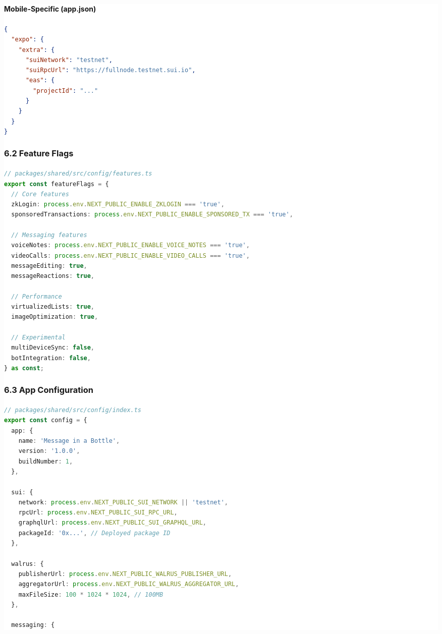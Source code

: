 #### Mobile-Specific (app.json)
```json
{
  "expo": {
    "extra": {
      "suiNetwork": "testnet",
      "suiRpcUrl": "https://fullnode.testnet.sui.io",
      "eas": {
        "projectId": "..."
      }
    }
  }
}
```

### 6.2 Feature Flags

```typescript
// packages/shared/src/config/features.ts
export const featureFlags = {
  // Core features
  zkLogin: process.env.NEXT_PUBLIC_ENABLE_ZKLOGIN === 'true',
  sponsoredTransactions: process.env.NEXT_PUBLIC_ENABLE_SPONSORED_TX === 'true',

  // Messaging features
  voiceNotes: process.env.NEXT_PUBLIC_ENABLE_VOICE_NOTES === 'true',
  videoCalls: process.env.NEXT_PUBLIC_ENABLE_VIDEO_CALLS === 'true',
  messageEditing: true,
  messageReactions: true,

  // Performance
  virtualizedLists: true,
  imageOptimization: true,

  // Experimental
  multiDeviceSync: false,
  botIntegration: false,
} as const;
```

### 6.3 App Configuration

```typescript
// packages/shared/src/config/index.ts
export const config = {
  app: {
    name: 'Message in a Bottle',
    version: '1.0.0',
    buildNumber: 1,
  },

  sui: {
    network: process.env.NEXT_PUBLIC_SUI_NETWORK || 'testnet',
    rpcUrl: process.env.NEXT_PUBLIC_SUI_RPC_URL,
    graphqlUrl: process.env.NEXT_PUBLIC_SUI_GRAPHQL_URL,
    packageId: '0x...', // Deployed package ID
  },

  walrus: {
    publisherUrl: process.env.NEXT_PUBLIC_WALRUS_PUBLISHER_URL,
    aggregatorUrl: process.env.NEXT_PUBLIC_WALRUS_AGGREGATOR_URL,
    maxFileSize: 100 * 1024 * 1024, // 100MB
  },

  messaging: {
```